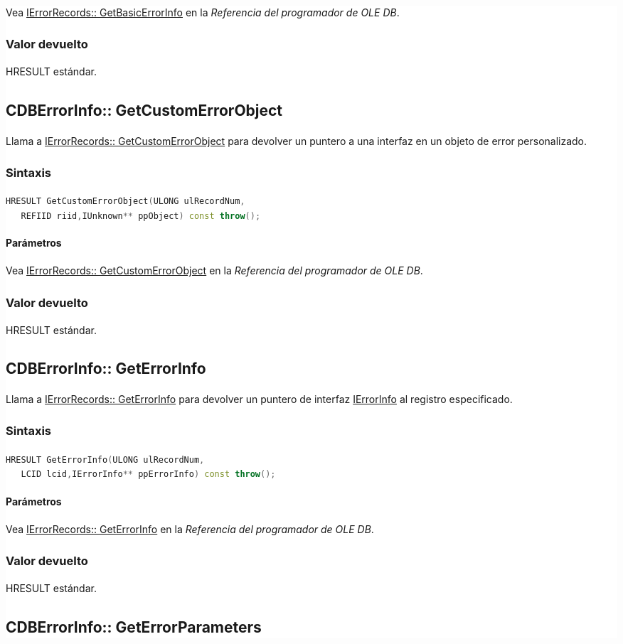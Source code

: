 Vea [IErrorRecords:: GetBasicErrorInfo](/previous-versions/windows/desktop/ms723907(v=vs.85)) en la *Referencia del programador de OLE DB*.

### <a name="return-value"></a>Valor devuelto

HRESULT estándar.

## <a name="cdberrorinfogetcustomerrorobject"></a><a name="getcustomerrorobject"></a>CDBErrorInfo:: GetCustomErrorObject

Llama a [IErrorRecords:: GetCustomErrorObject](/previous-versions/windows/desktop/ms725417(v=vs.85)) para devolver un puntero a una interfaz en un objeto de error personalizado.

### <a name="syntax"></a>Sintaxis

```cpp
HRESULT GetCustomErrorObject(ULONG ulRecordNum,
   REFIID riid,IUnknown** ppObject) const throw();
```

#### <a name="parameters"></a>Parámetros

Vea [IErrorRecords:: GetCustomErrorObject](/previous-versions/windows/desktop/ms725417(v=vs.85)) en la *Referencia del programador de OLE DB*.

### <a name="return-value"></a>Valor devuelto

HRESULT estándar.

## <a name="cdberrorinfogeterrorinfo"></a><a name="geterrorinfo"></a>CDBErrorInfo:: GetErrorInfo

Llama a [IErrorRecords:: GetErrorInfo](/previous-versions/windows/desktop/ms711230(v=vs.85)) para devolver un puntero de interfaz [IErrorInfo](/previous-versions/windows/desktop/ms718112(v=vs.85)) al registro especificado.

### <a name="syntax"></a>Sintaxis

```cpp
HRESULT GetErrorInfo(ULONG ulRecordNum,
   LCID lcid,IErrorInfo** ppErrorInfo) const throw();
```

#### <a name="parameters"></a>Parámetros

Vea [IErrorRecords:: GetErrorInfo](/previous-versions/windows/desktop/ms711230(v=vs.85)) en la *Referencia del programador de OLE DB*.

### <a name="return-value"></a>Valor devuelto

HRESULT estándar.

## <a name="cdberrorinfogeterrorparameters"></a><a name="geterrorparameters"></a>CDBErrorInfo:: GetErrorParameters
